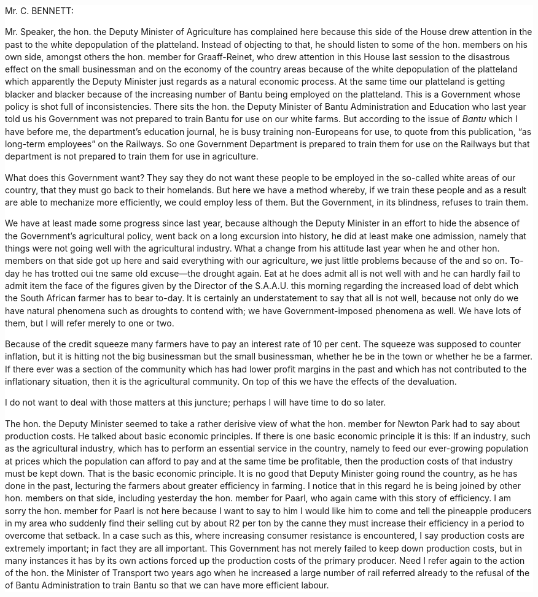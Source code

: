 </speech>

<speech by="#bennett">

<from>Mr. <person refersTo="hansard_za">C. BENNETT</person>:</from>

<p>Mr. Speaker, the hon. the Deputy Minister of Agriculture has complained here because this side of the House drew attention in the past to the white depopulation of the platteland. Instead of objecting to that, he should listen to some of the hon. members on his own side, amongst others the hon. member for Graaff-Reinet, who drew attention in this House last session to the disastrous effect on the small businessman and on the economy of the country areas because of the white depopulation of the platteland which apparently the Deputy Minister just regards as a natural economic process. At the same time our platteland is getting blacker and blacker because of the increasing number of Bantu being employed on the platteland. This is a Government whose policy is shot full of inconsistencies. There sits the hon. the Deputy Minister of Bantu Administration and Education who last year told us his Government was not prepared to train Bantu for use on our white farms. But according to the issue of <i>Bantu</i> which I have before me, the department&#x2019;s education journal, he is busy training non-Europeans for use, to quote from this publication, &#x201C;as long-term employees&#x201D; on the Railways. So one Government Department is prepared to train them for use on the Railways but that department is not prepared to train them for use in agriculture.</p>

<p>What does this Government want&#x003F; They say they do not want these people to be employed in the so-called white areas of our country, that they must go back to their homelands. But here we have a method whereby, if we train these people and as a result are able to mechanize more efficiently, we could employ less of them. But the Government, in its blindness, refuses to train them.</p>

<p>We have at least made some progress since last year, because although the Deputy Minister in an effort to hide the absence of the Government&#x2019;s agricultural policy, went back on a long excursion into history, he did at least make one admission, namely that things were not going well with the agricultural industry. What a change from his attitude last year when he and other hon. members on that side got up here and said everything  with our agriculture, we just  little problems because of the  and so on. To-day he has trotted oui tne same old excuse&#x2014;the drought again. Eat at  he does admit all is not well with  and he can hardly fail to admit item the face of the figures given by the Director of the S.A.A.U. this morning regarding the increased load of debt which the South African farmer has to bear to-day. It is certainly an understatement to say that all is not well, because not only do we have natural phenomena such as droughts to contend with; we have Government-imposed phenomena as well. We have lots of them, but I will refer merely to one or two.</p>

<p>Because of the credit squeeze many farmers have to pay an interest rate of 10 per cent. The squeeze was supposed to counter inflation, but it is hitting not the big businessman but the small businessman, whether he be in the town or whether he be a farmer. If there ever was a section of the community which has had lower profit margins in the past and which has not contributed to the inflationary situation, then it is the agricultural community. On top of this we have the effects of the devaluation.</p>

<p>I do not want to deal with those matters at this juncture; perhaps I will have time to do so later.</p>

<p>The hon. the Deputy Minister seemed to take a rather derisive view of what the hon. member for Newton Park had to say about production costs. He talked about basic economic principles. If there is one basic economic principle it is this: If an industry, such as the agricultural industry, which has to perform an essential service in the country, namely to feed our ever-growing population at prices which the population can afford to pay and at the same time be profitable, then the production costs of that industry must be kept down. That is the basic economic principle. It is no good that Deputy Minister going round the country, as he has done in the past, lecturing the farmers about greater efficiency in farming. I notice that in this regard he is being joined by other hon. members on that side, including yesterday the hon. member for Paarl, who again came with this story of efficiency. I am sorry the hon. member for Paarl is not here because I want to say to him I would like him to come and tell the pineapple producers in my area who suddenly find their selling cut by about R2 per ton by the canne they must increase their efficiency in a period to overcome that setback. In a case such as this, where increasing consumer resistance <span class="col_597-598" refersTo="page_0320"/>is encountered, I say production costs are extremely important; in fact they are all important. This Government has not merely failed to keep down production costs, but in many instances it has by its own actions forced up the production costs of the primary producer. Need I refer again to the action of the hon. the Minister of Transport two years ago when he increased a large number of rail  referred already to the refusal of the  of Bantu Administration to train  Bantu so that we can have more efficient labour.</p>
